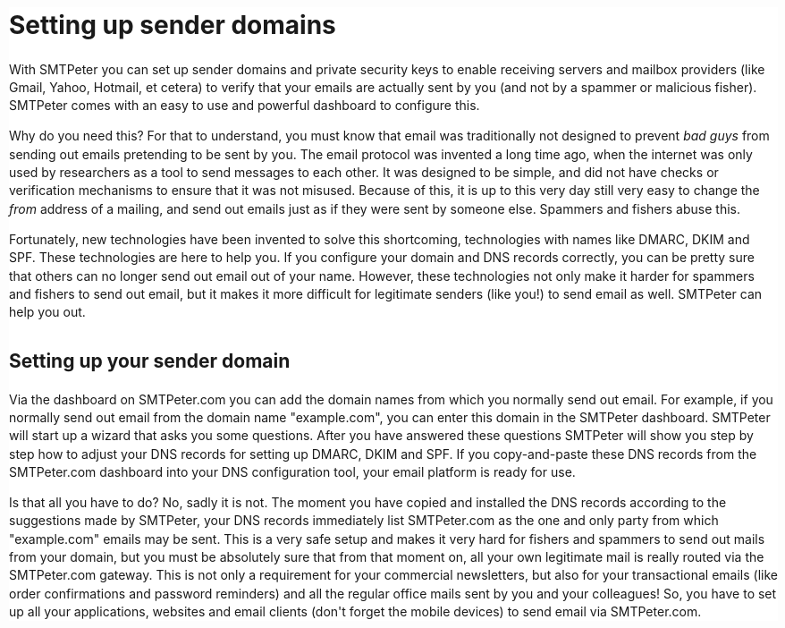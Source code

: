 # Setting up sender domains

With SMTPeter you can set up sender domains and private security keys to
enable receiving servers and mailbox providers (like Gmail, Yahoo, Hotmail,
et cetera) to verify that your emails are actually sent by you (and not
by a spammer or malicious fisher). SMTPeter comes with an easy to use
and powerful dashboard to configure this.

Why do you need this? For that to understand, you must know that email was
traditionally not designed to prevent _bad guys_ from sending out emails
pretending to be sent by you. The email protocol was invented a long time
ago, when the internet was only used by researchers as a tool to send
messages to each other. It was designed to be simple, and did not have
checks or verification mechanisms to ensure that it was not misused.
Because of this, it is up to this very day still very easy to change the
_from_ address of a mailing, and send out emails just as if they were
sent by someone else. Spammers and fishers abuse this.

Fortunately, new technologies have been invented to solve this shortcoming,
technologies with names like DMARC, DKIM and SPF. These technologies are
here to help you. If you configure your domain and DNS records correctly,
you can be pretty sure that others can no longer send out email out of
your name. However, these technologies not only make it harder for spammers
and fishers to send out email, but it makes it more difficult for legitimate
senders (like you!) to send email as well. SMTPeter can help you out.


## Setting up your sender domain

Via the dashboard on SMTPeter.com you can add the domain names from
which you normally send out email. For example, if you normally send out
email from the domain name "example.com", you can enter this domain in the
SMTPeter dashboard. SMTPeter will start up a wizard that asks you some
questions. After you have answered these questions SMTPeter will show you
step by step how to adjust your DNS records for setting up DMARC, DKIM and
SPF. If you copy-and-paste these DNS records from the SMTPeter.com dashboard
into your DNS configuration tool, your email platform is ready for use.

Is that all you have to do? No, sadly it is not. The moment you have copied
and installed the DNS records according to the suggestions made by SMTPeter,
your DNS records immediately list SMTPeter.com
as the one and only party from which "example.com" emails may be sent.
This is a very safe setup and makes it very hard for fishers and spammers
to send out mails from your domain, but you must be absolutely sure that
from that moment on, all your own legitimate mail is really routed via the
SMTPeter.com gateway. This is not only a requirement for your commercial
newsletters, but also for your transactional emails (like order confirmations
and password reminders) and all the regular office mails sent by you
and your colleagues! So, you have to set up all your applications, websites
and email clients (don't forget the mobile devices) to send email via
SMTPeter.com.
